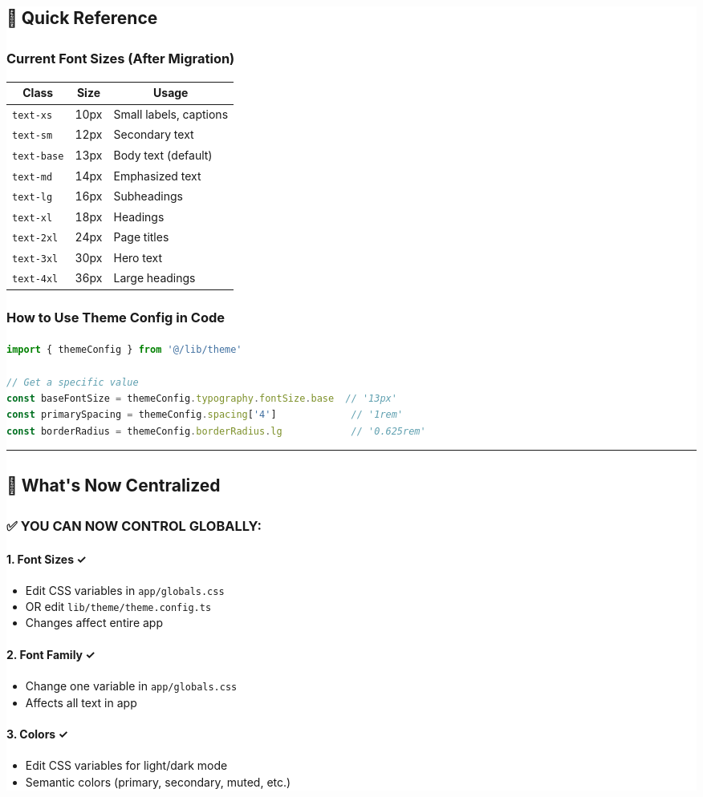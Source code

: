 
## 📝 Quick Reference

### Current Font Sizes (After Migration)

| Class | Size | Usage |
|-------|------|-------|
| `text-xs` | 10px | Small labels, captions |
| `text-sm` | 12px | Secondary text |
| `text-base` | 13px | Body text (default) |
| `text-md` | 14px | Emphasized text |
| `text-lg` | 16px | Subheadings |
| `text-xl` | 18px | Headings |
| `text-2xl` | 24px | Page titles |
| `text-3xl` | 30px | Hero text |
| `text-4xl` | 36px | Large headings |

### How to Use Theme Config in Code

```typescript
import { themeConfig } from '@/lib/theme'

// Get a specific value
const baseFontSize = themeConfig.typography.fontSize.base  // '13px'
const primarySpacing = themeConfig.spacing['4']             // '1rem'
const borderRadius = themeConfig.borderRadius.lg            // '0.625rem'
```

---

## 🎯 What's Now Centralized

### ✅ YOU CAN NOW CONTROL GLOBALLY:

#### 1. **Font Sizes** ✓
- Edit CSS variables in `app/globals.css`
- OR edit `lib/theme/theme.config.ts`
- Changes affect entire app

#### 2. **Font Family** ✓
- Change one variable in `app/globals.css`
- Affects all text in app

#### 3. **Colors** ✓
- Edit CSS variables for light/dark mode
- Semantic colors (primary, secondary, muted, etc.)

